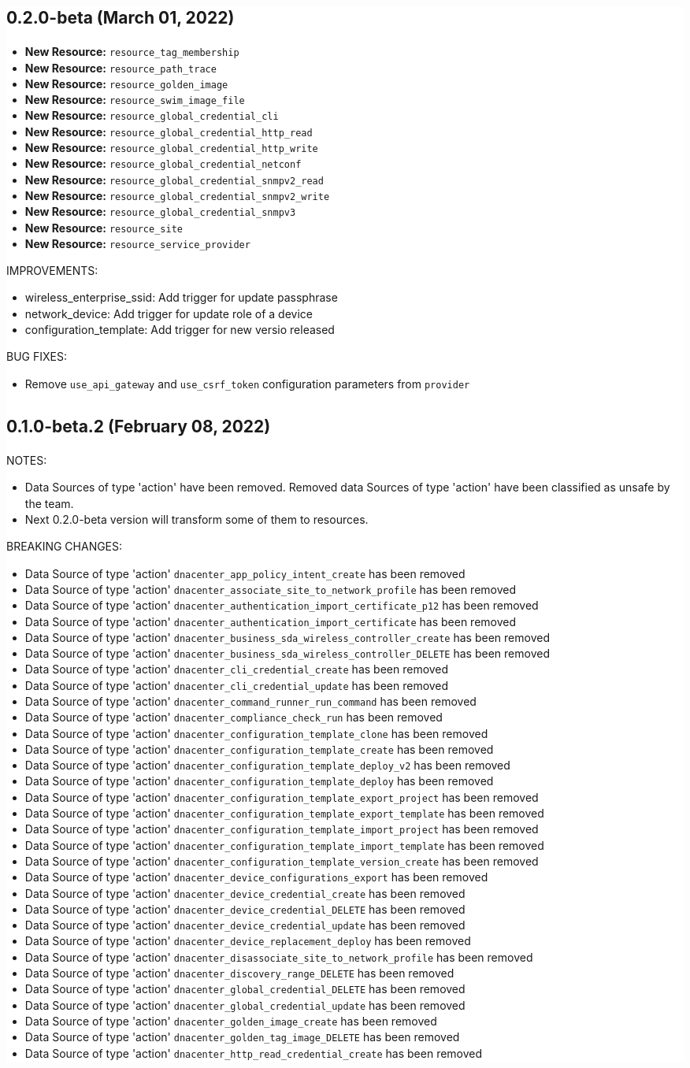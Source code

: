 ## 0.2.0-beta (March 01, 2022)

* **New Resource:** `resource_tag_membership`
* **New Resource:** `resource_path_trace`
* **New Resource:** `resource_golden_image`
* **New Resource:** `resource_swim_image_file`
* **New Resource:** `resource_global_credential_cli`
* **New Resource:** `resource_global_credential_http_read`
* **New Resource:** `resource_global_credential_http_write`
* **New Resource:** `resource_global_credential_netconf`
* **New Resource:** `resource_global_credential_snmpv2_read`
* **New Resource:** `resource_global_credential_snmpv2_write`
* **New Resource:** `resource_global_credential_snmpv3`
* **New Resource:** `resource_site`
* **New Resource:** `resource_service_provider`

IMPROVEMENTS:
* wireless_enterprise_ssid: Add trigger for update passphrase
* network_device: Add trigger for update role of a device
* configuration_template: Add trigger for new versio released

BUG FIXES:
* Remove `use_api_gateway` and `use_csrf_token` configuration parameters from `provider`

## 0.1.0-beta.2 (February 08, 2022)

NOTES:
* Data Sources of type 'action' have been removed. Removed data Sources of type 'action' have been classified as unsafe by the team.
* Next 0.2.0-beta version will transform some of them to resources.

BREAKING CHANGES:

* Data Source of type 'action' `dnacenter_app_policy_intent_create` has been removed
* Data Source of type 'action' `dnacenter_associate_site_to_network_profile` has been removed
* Data Source of type 'action' `dnacenter_authentication_import_certificate_p12` has been removed
* Data Source of type 'action' `dnacenter_authentication_import_certificate` has been removed
* Data Source of type 'action' `dnacenter_business_sda_wireless_controller_create` has been removed
* Data Source of type 'action' `dnacenter_business_sda_wireless_controller_DELETE` has been removed
* Data Source of type 'action' `dnacenter_cli_credential_create` has been removed
* Data Source of type 'action' `dnacenter_cli_credential_update` has been removed
* Data Source of type 'action' `dnacenter_command_runner_run_command` has been removed
* Data Source of type 'action' `dnacenter_compliance_check_run` has been removed
* Data Source of type 'action' `dnacenter_configuration_template_clone` has been removed
* Data Source of type 'action' `dnacenter_configuration_template_create` has been removed
* Data Source of type 'action' `dnacenter_configuration_template_deploy_v2` has been removed
* Data Source of type 'action' `dnacenter_configuration_template_deploy` has been removed
* Data Source of type 'action' `dnacenter_configuration_template_export_project` has been removed
* Data Source of type 'action' `dnacenter_configuration_template_export_template` has been removed
* Data Source of type 'action' `dnacenter_configuration_template_import_project` has been removed
* Data Source of type 'action' `dnacenter_configuration_template_import_template` has been removed
* Data Source of type 'action' `dnacenter_configuration_template_version_create` has been removed
* Data Source of type 'action' `dnacenter_device_configurations_export` has been removed
* Data Source of type 'action' `dnacenter_device_credential_create` has been removed
* Data Source of type 'action' `dnacenter_device_credential_DELETE` has been removed
* Data Source of type 'action' `dnacenter_device_credential_update` has been removed
* Data Source of type 'action' `dnacenter_device_replacement_deploy` has been removed
* Data Source of type 'action' `dnacenter_disassociate_site_to_network_profile` has been removed
* Data Source of type 'action' `dnacenter_discovery_range_DELETE` has been removed
* Data Source of type 'action' `dnacenter_global_credential_DELETE` has been removed
* Data Source of type 'action' `dnacenter_global_credential_update` has been removed
* Data Source of type 'action' `dnacenter_golden_image_create` has been removed
* Data Source of type 'action' `dnacenter_golden_tag_image_DELETE` has been removed
* Data Source of type 'action' `dnacenter_http_read_credential_create` has been removed
